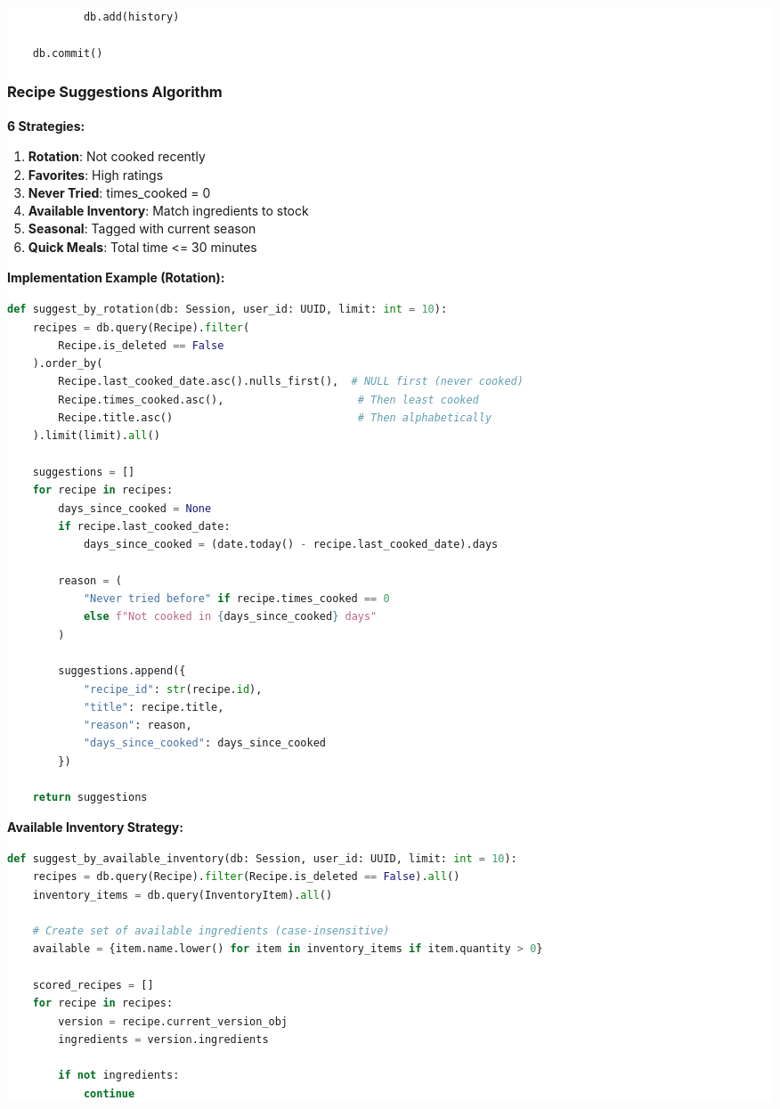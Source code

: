 ```python
            db.add(history)

    db.commit()
```

### Recipe Suggestions Algorithm

**6 Strategies:**

1. **Rotation**: Not cooked recently
2. **Favorites**: High ratings
3. **Never Tried**: times_cooked = 0
4. **Available Inventory**: Match ingredients to stock
5. **Seasonal**: Tagged with current season
6. **Quick Meals**: Total time <= 30 minutes

**Implementation Example (Rotation):**

```python
def suggest_by_rotation(db: Session, user_id: UUID, limit: int = 10):
    recipes = db.query(Recipe).filter(
        Recipe.is_deleted == False
    ).order_by(
        Recipe.last_cooked_date.asc().nulls_first(),  # NULL first (never cooked)
        Recipe.times_cooked.asc(),                     # Then least cooked
        Recipe.title.asc()                             # Then alphabetically
    ).limit(limit).all()

    suggestions = []
    for recipe in recipes:
        days_since_cooked = None
        if recipe.last_cooked_date:
            days_since_cooked = (date.today() - recipe.last_cooked_date).days

        reason = (
            "Never tried before" if recipe.times_cooked == 0
            else f"Not cooked in {days_since_cooked} days"
        )

        suggestions.append({
            "recipe_id": str(recipe.id),
            "title": recipe.title,
            "reason": reason,
            "days_since_cooked": days_since_cooked
        })

    return suggestions
```

**Available Inventory Strategy:**

```python
def suggest_by_available_inventory(db: Session, user_id: UUID, limit: int = 10):
    recipes = db.query(Recipe).filter(Recipe.is_deleted == False).all()
    inventory_items = db.query(InventoryItem).all()

    # Create set of available ingredients (case-insensitive)
    available = {item.name.lower() for item in inventory_items if item.quantity > 0}

    scored_recipes = []
    for recipe in recipes:
        version = recipe.current_version_obj
        ingredients = version.ingredients

        if not ingredients:
            continue
```